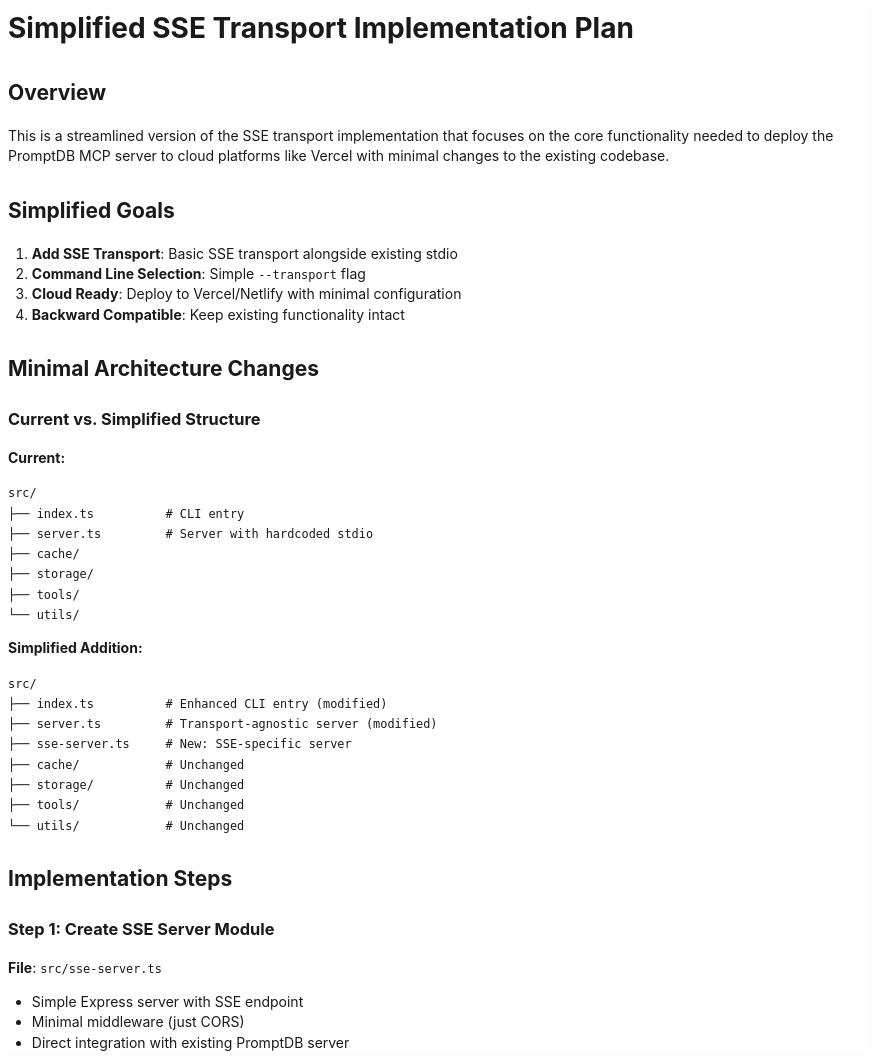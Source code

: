 # Simplified SSE Transport Implementation Plan

## Overview

This is a streamlined version of the SSE transport implementation that focuses on the core functionality needed to deploy the PromptDB MCP server to cloud platforms like Vercel with minimal changes to the existing codebase.

## Simplified Goals

1. **Add SSE Transport**: Basic SSE transport alongside existing stdio
2. **Command Line Selection**: Simple `--transport` flag
3. **Cloud Ready**: Deploy to Vercel/Netlify with minimal configuration
4. **Backward Compatible**: Keep existing functionality intact

## Minimal Architecture Changes

### Current vs. Simplified Structure

**Current:**
```
src/
├── index.ts          # CLI entry
├── server.ts         # Server with hardcoded stdio
├── cache/
├── storage/
├── tools/
└── utils/
```

**Simplified Addition:**
```
src/
├── index.ts          # Enhanced CLI entry (modified)
├── server.ts         # Transport-agnostic server (modified)
├── sse-server.ts     # New: SSE-specific server
├── cache/            # Unchanged
├── storage/          # Unchanged
├── tools/            # Unchanged
└── utils/            # Unchanged
```

## Implementation Steps

### Step 1: Create SSE Server Module
**File**: `src/sse-server.ts`
- Simple Express server with SSE endpoint
- Minimal middleware (just CORS)
- Direct integration with existing PromptDB server
